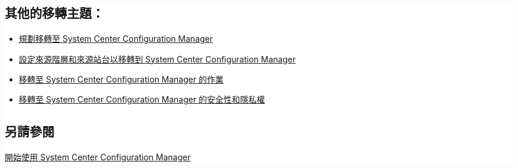 ## <a name="additional-topics-for-migration"></a>其他的移轉主題：  

-   [規劃移轉至 System Center Configuration Manager](../../core/migration/planning-for-migration.md)  

-   [設定來源階層和來源站台以移轉到 System Center Configuration Manager](../../core/migration/configuring-source-hierarchies-and-source-sites-for-migration.md)  

-   [移轉至 System Center Configuration Manager 的作業](../../core/migration/operations-for-migration.md)  

-   [移轉至 System Center Configuration Manager 的安全性和隱私權](../../core/migration/security-and-privacy-for-migration.md)  

## <a name="see-also"></a>另請參閱  
 [開始使用 System Center Configuration Manager](../../core/servers/deploy/start-using.md)






